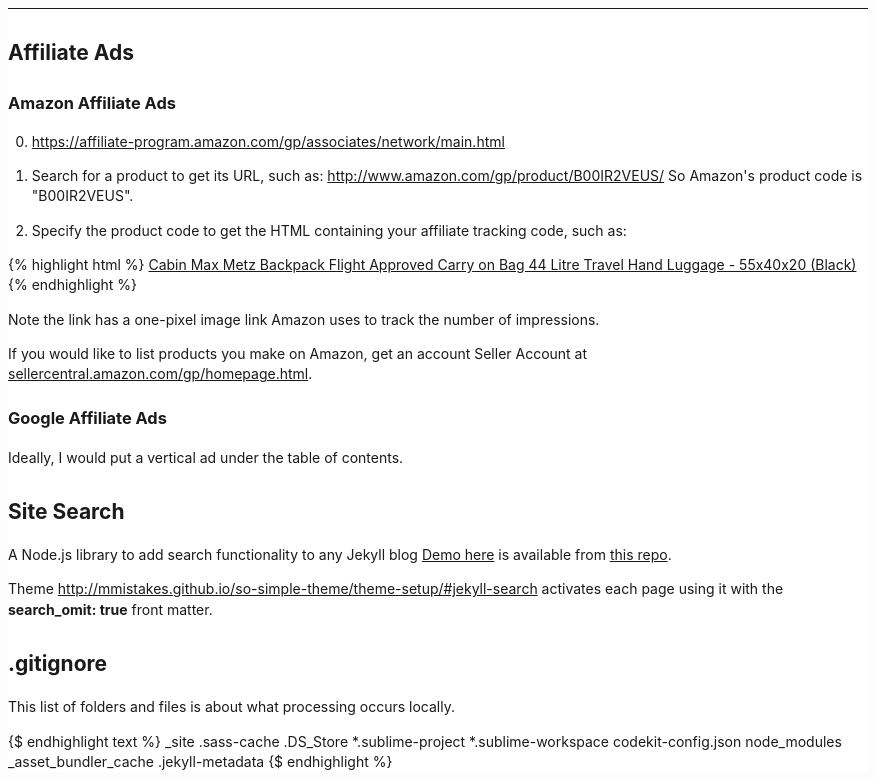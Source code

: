 


<hr />

## Affiliate Ads

### Amazon Affiliate Ads

0. https://affiliate-program.amazon.com/gp/associates/network/main.html

0. Search for a product to get its URL, such as:
   http://www.amazon.com/gp/product/B00IR2VEUS/
   So Amazon's product code is  "B00IR2VEUS".

0. Specify the product code to get the HTML containing your affiliate tracking code, such as:

{% highlight html %}
<a target="_blank" href="http://www.amazon.com/gp/product/B00IR2VEUS/ref=as_li_tl?ie=UTF8&camp=1789&creative=9325&creativeASIN=B00IR2VEUS&linkCode=as2&tag=wilsonslifenotes&linkId=LGM2HVV7JYHE5QRS">Cabin Max Metz Backpack Flight Approved Carry on Bag 44 Litre Travel Hand Luggage - 55x40x20 (Black)</a><img src="http://ir-na.amazon-adsystem.com/e/ir?t=wilsonslifenotes&l=as2&o=1&a=B00IR2VEUS" width="1" height="1" border="0" alt="" />
{% endhighlight %}

   Note the link has a one-pixel image link Amazon uses to track the number of impressions.


If you would like to list products you make on Amazon,
   get an account Seller Account at <a target="_blank" href="https://sellercentral.amazon.com/gp/homepage.html">
   sellercentral.amazon.com/gp/homepage.html</a>.


### Google Affiliate Ads

Ideally, I would put a vertical ad under the table of contents.


## Site Search

A Node.js library to add search functionality to any Jekyll blog
<a target="_blank" href="http://christian.fei.ninja/Simple-Jekyll-Search/">Demo here</a>
is available
from <a target="_blank" href="https://github.com/christian-fei/Simple-Jekyll-Search">
this repo</a>.

Theme http://mmistakes.github.io/so-simple-theme/theme-setup/#jekyll-search
activates each page using it with the **search_omit: true** front matter.


## .gitignore

This list of folders and files is about what processing occurs locally.

{$ endhighlight text %}
_site
.sass-cache
.DS_Store
*.sublime-project
*.sublime-workspace
codekit-config.json
node_modules
_asset_bundler_cache
.jekyll-metadata
{$ endhighlight %}
